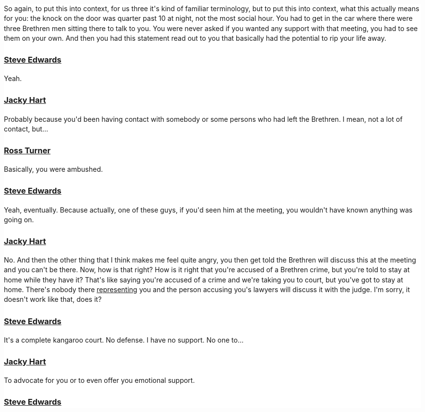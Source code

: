 So again, to put this into context, for us three it's kind of familiar terminology, but to put this into context, what this actually means for you: the knock on the door was quarter past 10 at night, not the most social hour. You had to get in the car where there were three Brethren men sitting there to talk to you. You were never asked if you wanted any support with that meeting, you had to see them on your own. And then you had this statement read out to you that basically had the potential to rip your life away.

### [**Steve Edwards**](https://www.youtube.com/watch?v=t0MhKZwa-Uc&t=4046s)

Yeah.

### [**Jacky Hart**](https://www.youtube.com/watch?v=t0MhKZwa-Uc&t=4048s)

Probably because you'd been having contact with somebody or some persons who had left the Brethren. I mean, not a lot of contact, but...

### [**Ross Turner**](https://www.youtube.com/watch?v=t0MhKZwa-Uc&t=4059s)

Basically, you were ambushed.

### [**Steve Edwards**](https://www.youtube.com/watch?v=t0MhKZwa-Uc&t=4062s)

Yeah, eventually. Because actually, one of these guys, if you'd seen him at the meeting, you wouldn't have known anything was going on.

### [**Jacky Hart**](https://www.youtube.com/watch?v=t0MhKZwa-Uc&t=4070s)

No. And then the other thing that I think makes me feel quite angry, you then get told the Brethren will discuss this at the meeting and you can't be there. Now, how is that right? How is it right that you're accused of a Brethren crime, but you're told to stay at home while they have it? That's like saying you're accused of a crime and we're taking you to court, but you've got to stay at home. There's nobody there [representing](https://www.youtube.com/watch?v=t0MhKZwa-Uc&t=4100s) you and the person accusing you's lawyers will discuss it with the judge. I'm sorry, it doesn't work like that, does it?

### [**Steve Edwards**](https://www.youtube.com/watch?v=t0MhKZwa-Uc&t=4108s)

It's a complete kangaroo court. No defense. I have no support. No one to...

### [**Jacky Hart**](https://www.youtube.com/watch?v=t0MhKZwa-Uc&t=4115s)

To advocate for you or to even offer you emotional support.

### [**Steve Edwards**](https://www.youtube.com/watch?v=t0MhKZwa-Uc&t=4121s)
